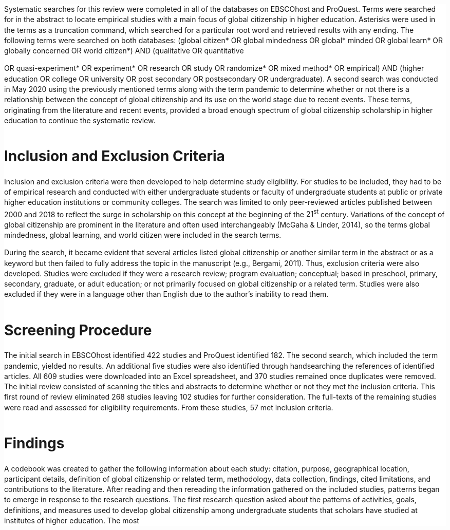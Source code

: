Systematic searches for this review were completed in all of the databases on EBSCOhost and ProQuest. Terms were searched for in the abstract to locate empirical studies with a main focus of global citizenship in higher education. Asterisks were used in the terms as a truncation command, which searched for a particular root word and retrieved results with any ending. The following terms were searched on both databases: (global citizen\* OR global mindedness OR global\* minded OR global learn\* OR globally concerned OR world citizen\*) AND (qualitative OR quantitative

OR quasi-experiment\* OR experiment\* OR research OR study OR randomize\* OR mixed method\* OR empirical) AND (higher education OR college OR university OR post secondary OR postsecondary OR undergraduate). A second search was conducted in May 2020 using the previously mentioned terms along with the term pandemic to determine whether or not there is a relationship between the concept of global citizenship and its use on the world stage due to recent events. These terms, originating from the literature and recent events, provided a broad enough spectrum of global citizenship scholarship in higher education to continue the systematic review.

# Inclusion and Exclusion Criteria

Inclusion and exclusion criteria were then developed to help determine study eligibility. For studies to be included, they had to be of empirical research and conducted with either undergraduate students or faculty of undergraduate students at public or private higher education institutions or community colleges. The search was limited to only peer-reviewed articles published between 2000 and 2018 to reflect the surge in scholarship on this concept at the beginning of the $2 1 ^ { \mathrm { s t } }$ century. Variations of the concept of global citizenship are prominent in the literature and often used interchangeably (McGaha & Linder, 2014), so the terms global mindedness, global learning, and world citizen were included in the search terms.

During the search, it became evident that several articles listed global citizenship or another similar term in the abstract or as a keyword but then failed to fully address the topic in the manuscript (e.g., Bergami, 2011). Thus, exclusion criteria were also developed. Studies were excluded if they were a research review; program evaluation; conceptual; based in preschool, primary, secondary, graduate, or adult education; or not primarily focused on global citizenship or a related term. Studies were also excluded if they were in a language other than English due to the author’s inability to read them.

# Screening Procedure

The initial search in EBSCOhost identified 422 studies and ProQuest identified 182. The second search, which included the term pandemic, yielded no results. An additional five studies were also identified through handsearching the references of identified articles. All 609 studies were downloaded into an Excel spreadsheet, and 370 studies remained once duplicates were removed. The initial review consisted of scanning the titles and abstracts to determine whether or not they met the inclusion criteria. This first round of review eliminated 268 studies leaving 102 studies for further consideration. The full-texts of the remaining studies were read and assessed for eligibility requirements. From these studies, 57 met inclusion criteria.

# Findings

A codebook was created to gather the following information about each study: citation, purpose, geographical location, participant details, definition of global citizenship or related term, methodology, data collection, findings, cited limitations, and contributions to the literature. After reading and then rereading the information gathered on the included studies, patterns began to emerge in response to the research questions. The first research question asked about the patterns of activities, goals, definitions, and measures used to develop global citizenship among undergraduate students that scholars have studied at institutes of higher education. The most
